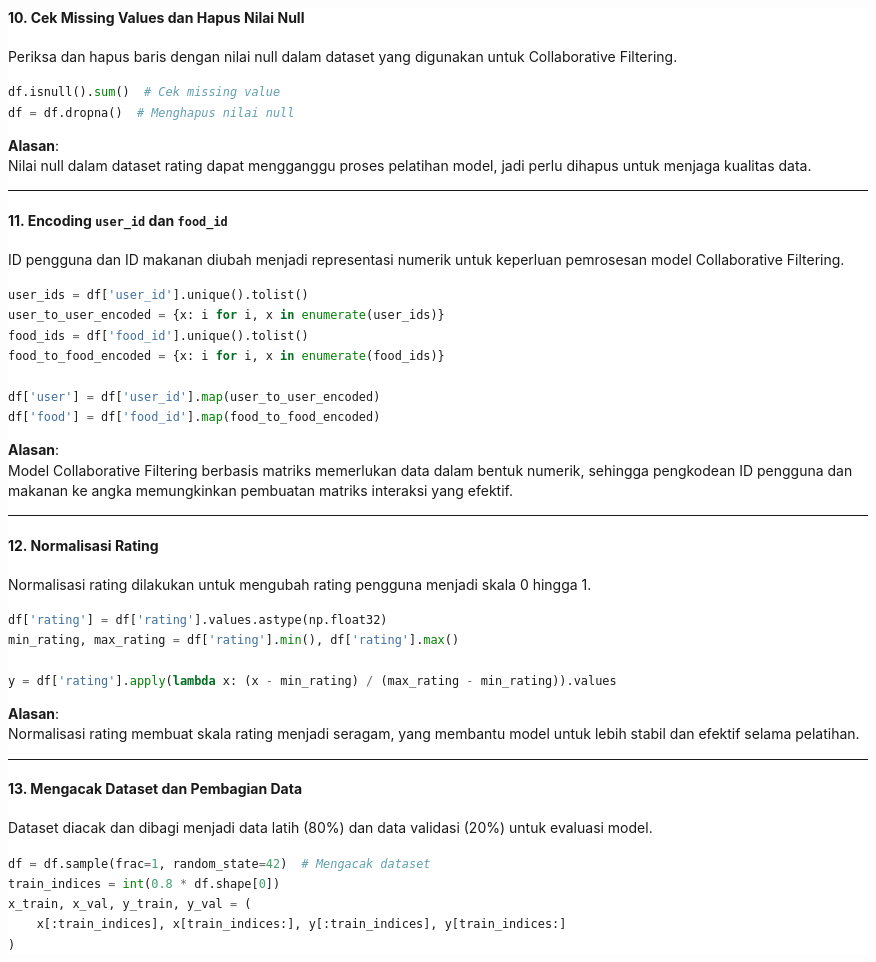 #### **10. Cek Missing Values dan Hapus Nilai Null**
Periksa dan hapus baris dengan nilai null dalam dataset yang digunakan untuk Collaborative Filtering.

```python
df.isnull().sum()  # Cek missing value
df = df.dropna()  # Menghapus nilai null
```

**Alasan**:  
Nilai null dalam dataset rating dapat mengganggu proses pelatihan model, jadi perlu dihapus untuk menjaga kualitas data.

---

#### **11. Encoding `user_id` dan `food_id`**
ID pengguna dan ID makanan diubah menjadi representasi numerik untuk keperluan pemrosesan model Collaborative Filtering.

```python
user_ids = df['user_id'].unique().tolist()
user_to_user_encoded = {x: i for i, x in enumerate(user_ids)}
food_ids = df['food_id'].unique().tolist()
food_to_food_encoded = {x: i for i, x in enumerate(food_ids)}

df['user'] = df['user_id'].map(user_to_user_encoded)
df['food'] = df['food_id'].map(food_to_food_encoded)
```

**Alasan**:  
Model Collaborative Filtering berbasis matriks memerlukan data dalam bentuk numerik, sehingga pengkodean ID pengguna dan makanan ke angka memungkinkan pembuatan matriks interaksi yang efektif.

---

#### **12. Normalisasi Rating**
Normalisasi rating dilakukan untuk mengubah rating pengguna menjadi skala 0 hingga 1.

```python
df['rating'] = df['rating'].values.astype(np.float32)
min_rating, max_rating = df['rating'].min(), df['rating'].max()

y = df['rating'].apply(lambda x: (x - min_rating) / (max_rating - min_rating)).values
```

**Alasan**:  
Normalisasi rating membuat skala rating menjadi seragam, yang membantu model untuk lebih stabil dan efektif selama pelatihan.

---

#### **13. Mengacak Dataset dan Pembagian Data**
Dataset diacak dan dibagi menjadi data latih (80%) dan data validasi (20%) untuk evaluasi model.

```python
df = df.sample(frac=1, random_state=42)  # Mengacak dataset
train_indices = int(0.8 * df.shape[0])
x_train, x_val, y_train, y_val = (
    x[:train_indices], x[train_indices:], y[:train_indices], y[train_indices:]
)
```
